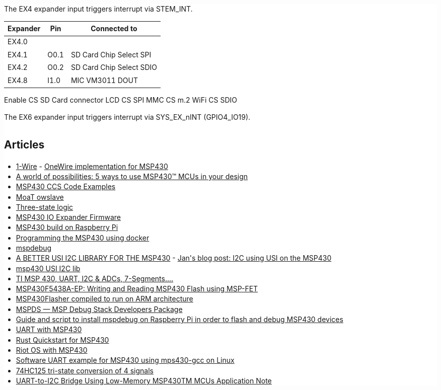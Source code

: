 The EX4 expander input triggers interrupt via STEM_INT.

| Expander  | Pin   | Connected to                |
|-----------|-------|-----------------------------|
| EX4.0     |       |    |
| EX4.1     | O0.1  | SD Card Chip Select SPI     |
| EX4.2     | O0.2  | SD Card Chip Select SDIO    |
| EX4.8     | I1.0  | MIC VM3011 DOUT            |


Enable CS SD Card connector
LCD CS SPI
MMC CS 
m.2 WiFi CS SDIO


The EX6 expander input triggers interrupt via SYS_EX_nINT (GPIO4_IO19).




## Articles


- [1-Wire](https://en.wikipedia.org/wiki/1-Wire) - [OneWire implementation for MSP430](https://github.com/dsiroky/OneWire)
- [A world of possibilities: 5 ways to use MSP430™︎ MCUs in your design](https://e2e.ti.com/blogs_/b/process/posts/a-world-of-possibilities-5-ways-to-use-msp430-mcus-in-your-design)
- [MSP430 CCS Code Examples](https://github.com/ticepd/msp430-examples)
- [MoaT owslave](https://github.com/smurfix/owslave)
- [Three-state logic](https://en.wikipedia.org/wiki/Three-state_logic)
- [MSP430 IO Expander Firmware](https://github.com/wendlers/msp430-ioexp)
- [MSP430 build on Raspberry Pi](https://github.com/jonathangjertsen/rpi-msp430)
- [Programming the MSP430 using docker](https://nishtahir.com/programming-the-msp430-using-docker/)
- [mspdebug](https://github.com/dlbeer/mspdebug)
- [A BETTER USI I2C LIBRARY FOR THE MSP430](https://hackaday.com/2014/02/02/a-better-usi-i2c-library-for-the-msp430/) - [Jan's blog post: I2C using USI on the MSP430](https://jan.rychter.com/enblog/msp430-i2c-usi-library-released)
- [msp430 USI I2C lib](https://github.com/jwr/msp430_usi_i2c)
- [TI MSP 430, UART, I2C & ADCs, 7-Segments....](https://www.linkedin.com/pulse/ti-msp-430-uart-i2c-adcs-rajiv-biswas/)
- [MSP430F5438A-EP: Writing and Reading MSP430 Flash using MSP-FET](https://e2e.ti.com/support/microcontrollers/msp-low-power-microcontrollers-group/msp430/f/msp-low-power-microcontroller-forum/991520/msp430f5438a-ep-writing-and-reading-msp430-flash-using-msp-fet)
- [MSP430Flasher compiled to run on ARM architecture](https://e2e.ti.com/support/microcontrollers/msp-low-power-microcontrollers-group/msp430/f/msp-low-power-microcontroller-forum/836999/msp430flasher-compiled-to-run-on-arm-architecture)
- [MSPDS — MSP Debug Stack Developers Package](https://www.ti.com/tool/MSPDS?keyMatch=MSPDS&tisearch=Search-EN-everything&usecase=part-number#downloads)
- [Guide and script to install mspdebug on Raspberry Pi in order to flash and debug MSP430 devices](https://github.com/jonathangjertsen/rpi-msp430)
- [UART with MSP430](http://www.simplyembedded.org/tutorials/msp430-uart/)
- [Rust Quickstart for MSP430](https://github.com/rust-embedded/msp430-quickstart)
- [Riot OS with MSP430](https://doc.riot-os.org/group__cpu__msp430__common.html)
- [Software UART example for MSP430 using mps430-gcc on Linux](https://github.com/wendlers/msp430-softuart)
- [74HC125 tri-state conversion of 4 signals](http://www.learningaboutelectronics.com/Articles/74HC125-tri-state-buffer-circuit.php)
- [UART-to-I2C Bridge Using Low-Memory MSP430TM MCUs Application Note](https://www.ti.com/lit/an/slaa908a/slaa908a.pdf)
